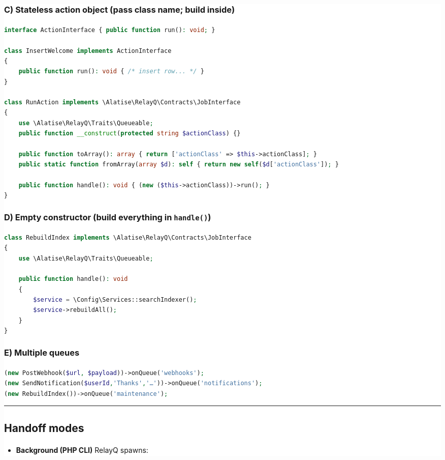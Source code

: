 ### C) Stateless **action object** (pass class name; build inside)

```php
interface ActionInterface { public function run(): void; }

class InsertWelcome implements ActionInterface
{
    public function run(): void { /* insert row... */ }
}

class RunAction implements \Alatise\RelayQ\Contracts\JobInterface
{
    use \Alatise\RelayQ\Traits\Queueable;
    public function __construct(protected string $actionClass) {}

    public function toArray(): array { return ['actionClass' => $this->actionClass]; }
    public static function fromArray(array $d): self { return new self($d['actionClass']); }

    public function handle(): void { (new ($this->actionClass))->run(); }
}
```

### D) Empty constructor (build everything in `handle()`)

```php
class RebuildIndex implements \Alatise\RelayQ\Contracts\JobInterface
{
    use \Alatise\RelayQ\Traits\Queueable;

    public function handle(): void
    {
        $service = \Config\Services::searchIndexer();
        $service->rebuildAll();
    }
}
```

### E) Multiple queues

```php
(new PostWebhook($url, $payload))->onQueue('webhooks');
(new SendNotification($userId,'Thanks','…'))->onQueue('notifications');
(new RebuildIndex())->onQueue('maintenance');
```

---

## Handoff modes

* **Background (PHP CLI)**
  RelayQ spawns:
